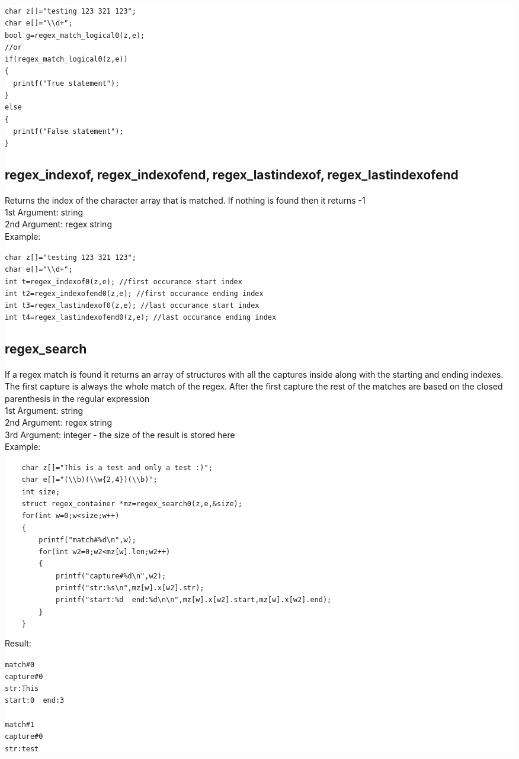 ```
char z[]="testing 123 321 123";
char e[]="\\d+";
bool g=regex_match_logical0(z,e);
//or 
if(regex_match_logical0(z,e))
{
  printf("True statement");
}
else
{
  printf("False statement");
}
```
## regex_indexof,  regex_indexofend,   regex_lastindexof,   regex_lastindexofend
Returns the index of the character array that is matched. If nothing is found then it returns -1\
1st Argument: string\
2nd Argument: regex string\
Example:
```
char z[]="testing 123 321 123";
char e[]="\\d+";
int t=regex_indexof0(z,e); //first occurance start index
int t2=regex_indexofend0(z,e); //first occurance ending index
int t3=regex_lastindexof0(z,e); //last occurance start index
int t4=regex_lastindexofend0(z,e); //last occurance ending index
```
## regex_search
If a regex match is found it returns an array of structures with all the captures inside along with the starting and ending indexes.\
The first capture is always the whole match of the regex. After the first capture the rest of the matches are based on the closed parenthesis in the regular expression\
1st Argument: string\
2nd Argument: regex string\
3rd Argument: integer - the size of the result is stored here\
Example:
```
    char z[]="This is a test and only a test :)";
    char e[]="(\\b)(\\w{2,4})(\\b)";
    int size;
    struct regex_container *mz=regex_search0(z,e,&size);
    for(int w=0;w<size;w++)
    {
        printf("match#%d\n",w);
        for(int w2=0;w2<mz[w].len;w2++)
        {
            printf("capture#%d\n",w2);
            printf("str:%s\n",mz[w].x[w2].str);
            printf("start:%d  end:%d\n\n",mz[w].x[w2].start,mz[w].x[w2].end);
        }
    }
```
Result:
```
match#0
capture#0
str:This
start:0  end:3

match#1
capture#0
str:test
```